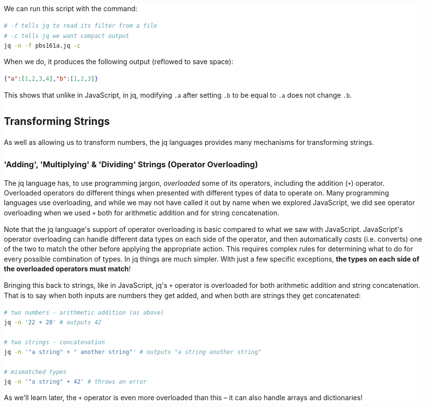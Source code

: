 We can run this script with the command:

```sh
# -f tells jq to read its filter from a file
# -c tells jq we want compact output
jq -n -f pbs161a.jq -c
```

When we do, it produces the following output (reflowed to save space):

```json
{"a":[1,2,3,4],"b":[1,2,3]}
```

This shows that unlike in JavaScript, in jq, modifying `.a` after setting `.b` to be equal to `.a` does not change `.b`.

## Transforming Strings

As well as allowing us to transform numbers, the jq languages provides many mechanisms for transforming strings.

### 'Adding', 'Multiplying' & 'Dividing' Strings (Operator Overloading)

The jq language has, to use programming jargon, *overloaded* some of its operators, including the addition (`+`) operator. Overloaded operators do different things when presented with different types of data to operate on. Many programming languages use overloading, and while we may not have called it out by name when we explored JavaScript, we did see operator overloading when we used `+` both for arithmetic addition and for string concatenation.

Note that the jq language's support of operator overloading is basic compared to what we saw with JavaScript. JavaScript's operator overloading can handle different data types on each side of the operator, and then automatically *casts* (i.e. converts) one of the two to match the other before applying the appropriate action. This requires complex rules for determining what to do for every possible combination of types. In jq things are much simpler. With just a few specific exceptions, **the types on each side of the overloaded operators must match**! 

Bringing this back to strings, like in JavaScript, jq's `+` operator is overloaded for both arithmetic addition and string concatenation.  That is to say when both inputs are numbers they get added, and when both are strings they get concatenated:

```sh
# two numbers - arithmetic addition (as above)
jq -n '22 + 20' # outputs 42

# two strings - concatenation
jq -n '"a string" + " another string"' # outputs "a string another string"

# mismatched types
jq -n '"a string" + 42' # throws an error
```

As we'll learn later, the `+` operator is even more overloaded than this – it can also handle arrays and dictionaries!
